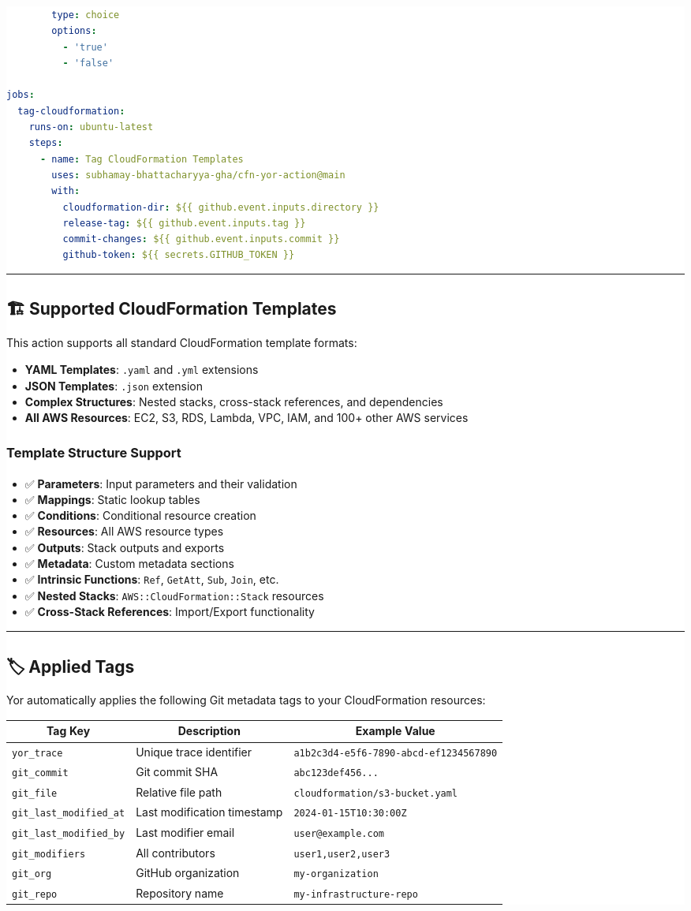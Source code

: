 ```yaml
        type: choice
        options:
          - 'true'
          - 'false'

jobs:
  tag-cloudformation:
    runs-on: ubuntu-latest
    steps:
      - name: Tag CloudFormation Templates
        uses: subhamay-bhattacharyya-gha/cfn-yor-action@main
        with:
          cloudformation-dir: ${{ github.event.inputs.directory }}
          release-tag: ${{ github.event.inputs.tag }}
          commit-changes: ${{ github.event.inputs.commit }}
          github-token: ${{ secrets.GITHUB_TOKEN }}
```

---

## 🏗️ Supported CloudFormation Templates

This action supports all standard CloudFormation template formats:

- **YAML Templates**: `.yaml` and `.yml` extensions
- **JSON Templates**: `.json` extension
- **Complex Structures**: Nested stacks, cross-stack references, and dependencies
- **All AWS Resources**: EC2, S3, RDS, Lambda, VPC, IAM, and 100+ other AWS services

### Template Structure Support

- ✅ **Parameters**: Input parameters and their validation
- ✅ **Mappings**: Static lookup tables
- ✅ **Conditions**: Conditional resource creation
- ✅ **Resources**: All AWS resource types
- ✅ **Outputs**: Stack outputs and exports
- ✅ **Metadata**: Custom metadata sections
- ✅ **Intrinsic Functions**: `Ref`, `GetAtt`, `Sub`, `Join`, etc.
- ✅ **Nested Stacks**: `AWS::CloudFormation::Stack` resources
- ✅ **Cross-Stack References**: Import/Export functionality

---

## 🏷️ Applied Tags

Yor automatically applies the following Git metadata tags to your CloudFormation resources:

| Tag Key | Description | Example Value |
|---------|-------------|---------------|
| `yor_trace` | Unique trace identifier | `a1b2c3d4-e5f6-7890-abcd-ef1234567890` |
| `git_commit` | Git commit SHA | `abc123def456...` |
| `git_file` | Relative file path | `cloudformation/s3-bucket.yaml` |
| `git_last_modified_at` | Last modification timestamp | `2024-01-15T10:30:00Z` |
| `git_last_modified_by` | Last modifier email | `user@example.com` |
| `git_modifiers` | All contributors | `user1,user2,user3` |
| `git_org` | GitHub organization | `my-organization` |
| `git_repo` | Repository name | `my-infrastructure-repo` |
